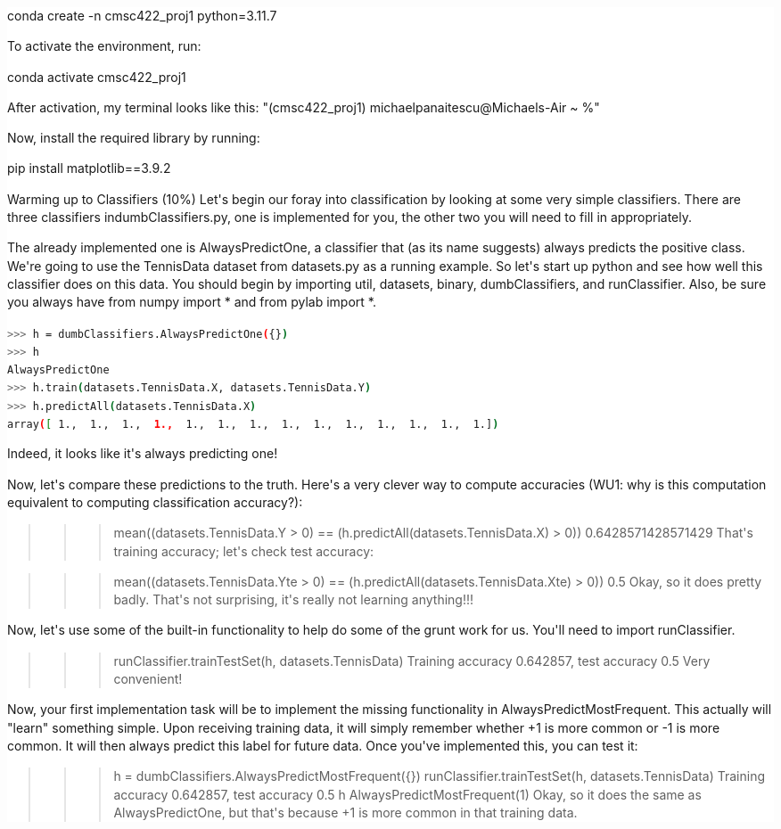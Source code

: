 conda create -n cmsc422_proj1 python=3.11.7

To activate the environment, run:

conda activate cmsc422_proj1

After activation, my terminal looks like this: "(cmsc422_proj1) michaelpanaitescu@Michaels-Air ~ %"

Now, install the required library by running:

pip install matplotlib==3.9.2

 

Warming up to Classifiers (10%)
Let's begin our foray into classification by looking at some very simple classifiers. There are three classifiers indumbClassifiers.py, one is implemented for you, the other two you will need to fill in appropriately.

The already implemented one is AlwaysPredictOne, a classifier that (as its name suggests) always predicts the positive class. We're going to use the TennisData dataset from datasets.py as a running example. So let's start up python and see how well this classifier does on this data. You should begin by importing util, datasets, binary, dumbClassifiers, and runClassifier. Also, be sure you always have from numpy import * and from pylab import *.

 
```bash
>>> h = dumbClassifiers.AlwaysPredictOne({})
>>> h
AlwaysPredictOne
>>> h.train(datasets.TennisData.X, datasets.TennisData.Y)
>>> h.predictAll(datasets.TennisData.X)
array([ 1.,  1.,  1.,  1.,  1.,  1.,  1.,  1.,  1.,  1.,  1.,  1.,  1.,  1.])
```
Indeed, it looks like it's always predicting one!

Now, let's compare these predictions to the truth. Here's a very clever way to compute accuracies (WU1: why is this computation equivalent to computing classification accuracy?):

>>> mean((datasets.TennisData.Y > 0) == (h.predictAll(datasets.TennisData.X) > 0))
0.6428571428571429
That's training accuracy; let's check test accuracy:

>>> mean((datasets.TennisData.Yte > 0) == (h.predictAll(datasets.TennisData.Xte) > 0))
0.5
Okay, so it does pretty badly. That's not surprising, it's really not learning anything!!!

Now, let's use some of the built-in functionality to help do some of the grunt work for us. You'll need to import runClassifier.

>>> runClassifier.trainTestSet(h, datasets.TennisData)
Training accuracy 0.642857, test accuracy 0.5
Very convenient!

Now, your first implementation task will be to implement the missing functionality in AlwaysPredictMostFrequent. This actually will "learn" something simple. Upon receiving training data, it will simply remember whether +1 is more common or -1 is more common. It will then always predict this label for future data. Once you've implemented this, you can test it:

>>> h = dumbClassifiers.AlwaysPredictMostFrequent({})
>>> runClassifier.trainTestSet(h, datasets.TennisData)
Training accuracy 0.642857, test accuracy 0.5
>>> h
AlwaysPredictMostFrequent(1)
Okay, so it does the same as AlwaysPredictOne, but that's because +1 is more common in that training data.
